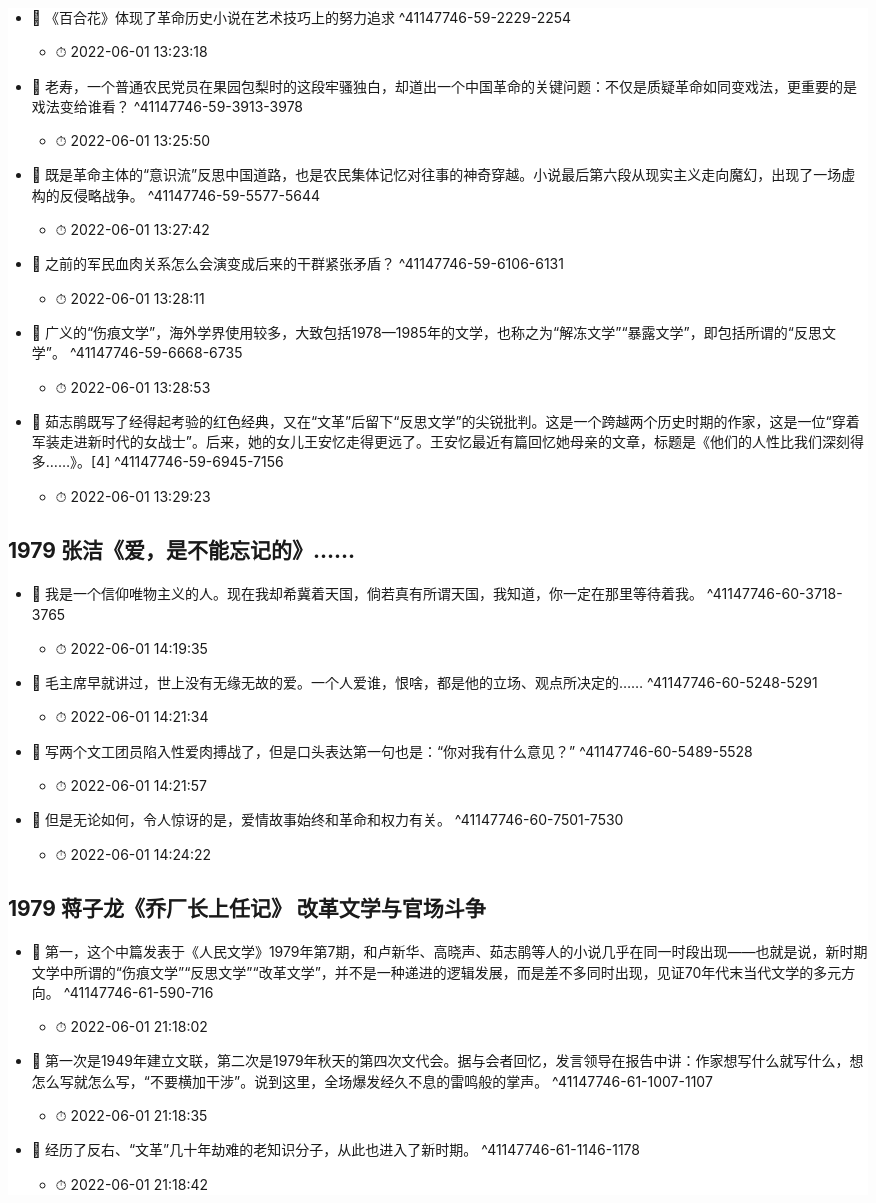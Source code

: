 
- 📌 《百合花》体现了革命历史小说在艺术技巧上的努力追求 ^41147746-59-2229-2254
    - ⏱ 2022-06-01 13:23:18 
 

- 📌 老寿，一个普通农民党员在果园包梨时的这段牢骚独白，却道出一个中国革命的关键问题：不仅是质疑革命如同变戏法，更重要的是戏法变给谁看？ ^41147746-59-3913-3978
    - ⏱ 2022-06-01 13:25:50 

- 📌 既是革命主体的“意识流”反思中国道路，也是农民集体记忆对往事的神奇穿越。小说最后第六段从现实主义走向魔幻，出现了一场虚构的反侵略战争。 ^41147746-59-5577-5644
    - ⏱ 2022-06-01 13:27:42 

- 📌 之前的军民血肉关系怎么会演变成后来的干群紧张矛盾？ ^41147746-59-6106-6131
    - ⏱ 2022-06-01 13:28:11 

- 📌 广义的“伤痕文学”，海外学界使用较多，大致包括1978—1985年的文学，也称之为“解冻文学”“暴露文学”，即包括所谓的“反思文学”。 ^41147746-59-6668-6735
    - ⏱ 2022-06-01 13:28:53 

- 📌 茹志鹃既写了经得起考验的红色经典，又在“文革”后留下“反思文学”的尖锐批判。这是一个跨越两个历史时期的作家，这是一位“穿着军装走进新时代的女战士”。后来，她的女儿王安忆走得更远了。王安忆最近有篇回忆她母亲的文章，标题是《他们的人性比我们深刻得多……》。[4] ^41147746-59-6945-7156
    - ⏱ 2022-06-01 13:29:23 
## 1979 张洁《爱，是不能忘记的》……

 

- 📌 我是一个信仰唯物主义的人。现在我却希冀着天国，倘若真有所谓天国，我知道，你一定在那里等待着我。 ^41147746-60-3718-3765
    - ⏱ 2022-06-01 14:19:35 

- 📌 毛主席早就讲过，世上没有无缘无故的爱。一个人爱谁，恨啥，都是他的立场、观点所决定的…… ^41147746-60-5248-5291
    - ⏱ 2022-06-01 14:21:34 

- 📌 写两个文工团员陷入性爱肉搏战了，但是口头表达第一句也是：“你对我有什么意见？” ^41147746-60-5489-5528
    - ⏱ 2022-06-01 14:21:57 

- 📌 但是无论如何，令人惊讶的是，爱情故事始终和革命和权力有关。 ^41147746-60-7501-7530
    - ⏱ 2022-06-01 14:24:22 
## 1979 蒋子龙《乔厂长上任记》 改革文学与官场斗争


- 📌 第一，这个中篇发表于《人民文学》1979年第7期，和卢新华、高晓声、茹志鹃等人的小说几乎在同一时段出现——也就是说，新时期文学中所谓的“伤痕文学”“反思文学”“改革文学”，并不是一种递进的逻辑发展，而是差不多同时出现，见证70年代末当代文学的多元方向。 ^41147746-61-590-716
    - ⏱ 2022-06-01 21:18:02 

- 📌 第一次是1949年建立文联，第二次是1979年秋天的第四次文代会。据与会者回忆，发言领导在报告中讲：作家想写什么就写什么，想怎么写就怎么写，“不要横加干涉”。说到这里，全场爆发经久不息的雷鸣般的掌声。 ^41147746-61-1007-1107
    - ⏱ 2022-06-01 21:18:35 

- 📌 经历了反右、“文革”几十年劫难的老知识分子，从此也进入了新时期。 ^41147746-61-1146-1178
    - ⏱ 2022-06-01 21:18:42 

